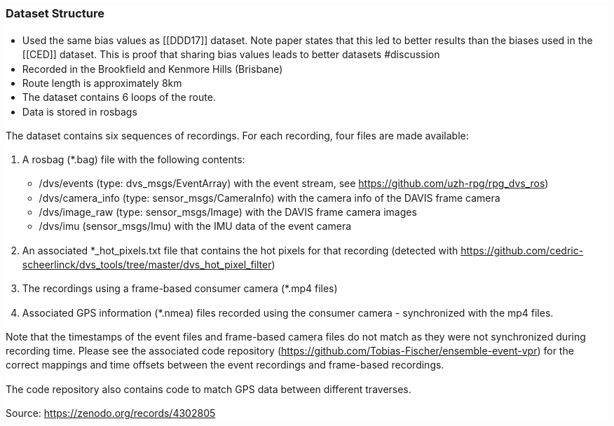 

### Dataset Structure 



- Used the same bias values as [[DDD17]] dataset. Note paper states that this led to better results than the biases used in the [[CED]] dataset. This is proof that sharing bias values leads to better datasets #discussion
-  Recorded in the Brookfield and Kenmore Hills (Brisbane)
- Route length is approximately 8km
- The dataset contains 6 loops of the route.
- Data is stored in rosbags

The dataset contains six sequences of recordings. For each recording, four files are made available:

1. A rosbag (*.bag) file with the following contents:
    - /dvs/events (type: dvs_msgs/EventArray) with the event stream, see https://github.com/uzh-rpg/rpg_dvs_ros)
    - /dvs/camera_info (type: sensor_msgs/CameraInfo) with the camera info of the DAVIS frame camera
    - /dvs/image_raw (type: sensor_msgs/Image) with the DAVIS frame camera images
    - /dvs/imu (sensor_msgs/Imu) with the IMU data of the event camera
        
2. An associated *_hot_pixels.txt file that contains the hot pixels for that recording (detected with https://github.com/cedric-scheerlinck/dvs_tools/tree/master/dvs_hot_pixel_filter)
    
3. The recordings using a frame-based consumer camera (*.mp4 files)
    
4. Associated GPS information (*.nmea) files recorded using the consumer camera - synchronized with the mp4 files.
    
Note that the timestamps of the event files and frame-based camera files do not match as they were not synchronized during recording time. Please see the associated code repository (https://github.com/Tobias-Fischer/ensemble-event-vpr) for the correct mappings and time offsets between the event recordings and frame-based recordings.

The code repository also contains code to match GPS data between different traverses.

Source: https://zenodo.org/records/4302805